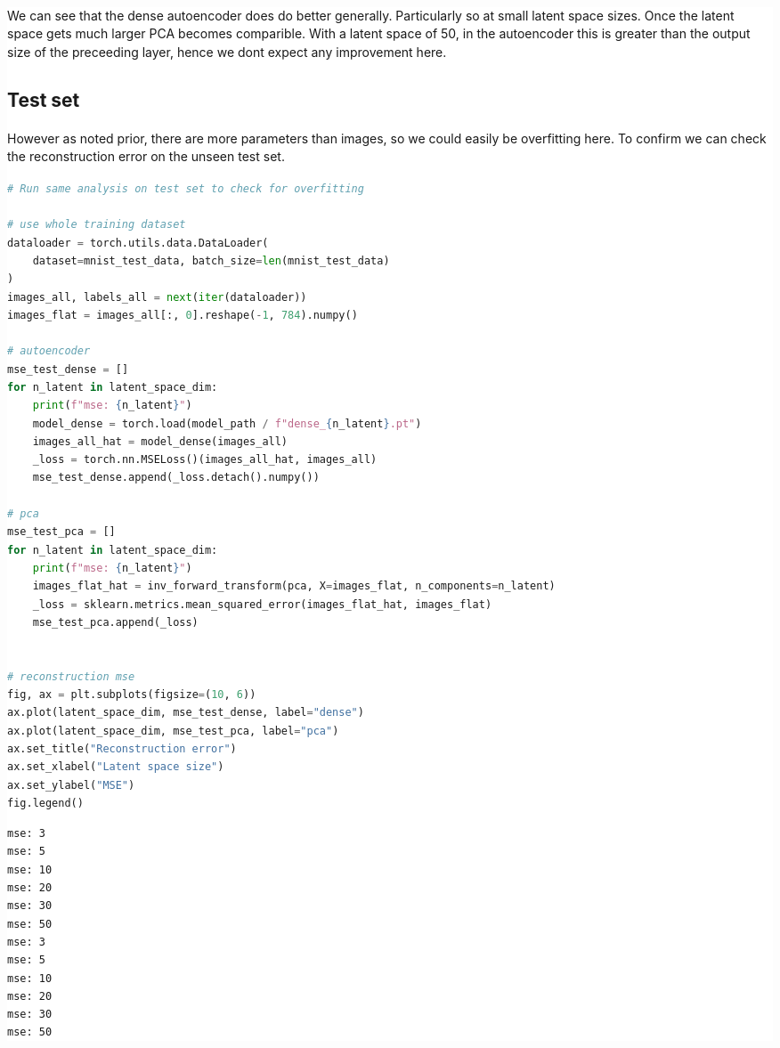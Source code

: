 

We can see that the dense autoencoder does do better generally.
Particularly so at small latent space sizes.
Once the latent space gets much larger PCA becomes comparible.
With a latent space of 50, in the autoencoder this is greater than the output
size of the preceeding layer, hence we dont expect any improvement here.

## Test set
However as noted prior, there are more parameters than images, so we could easily be overfitting here.
To confirm we can check the reconstruction error on the unseen test set.


```python
# Run same analysis on test set to check for overfitting

# use whole training dataset
dataloader = torch.utils.data.DataLoader(
    dataset=mnist_test_data, batch_size=len(mnist_test_data)
)
images_all, labels_all = next(iter(dataloader))
images_flat = images_all[:, 0].reshape(-1, 784).numpy()

# autoencoder
mse_test_dense = []
for n_latent in latent_space_dim:
    print(f"mse: {n_latent}")
    model_dense = torch.load(model_path / f"dense_{n_latent}.pt")
    images_all_hat = model_dense(images_all)
    _loss = torch.nn.MSELoss()(images_all_hat, images_all)
    mse_test_dense.append(_loss.detach().numpy())

# pca
mse_test_pca = []
for n_latent in latent_space_dim:
    print(f"mse: {n_latent}")
    images_flat_hat = inv_forward_transform(pca, X=images_flat, n_components=n_latent)
    _loss = sklearn.metrics.mean_squared_error(images_flat_hat, images_flat)
    mse_test_pca.append(_loss)


# reconstruction mse
fig, ax = plt.subplots(figsize=(10, 6))
ax.plot(latent_space_dim, mse_test_dense, label="dense")
ax.plot(latent_space_dim, mse_test_pca, label="pca")
ax.set_title("Reconstruction error")
ax.set_xlabel("Latent space size")
ax.set_ylabel("MSE")
fig.legend()
```

    mse: 3
    mse: 5
    mse: 10
    mse: 20
    mse: 30
    mse: 50
    mse: 3
    mse: 5
    mse: 10
    mse: 20
    mse: 30
    mse: 50
